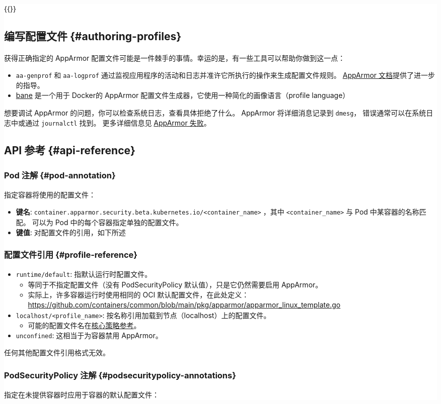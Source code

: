 {{</note>}}



## 编写配置文件 {#authoring-profiles}


获得正确指定的 AppArmor 配置文件可能是一件棘手的事情。幸运的是，有一些工具可以帮助你做到这一点：


* `aa-genprof` 和 `aa-logprof`
  通过监视应用程序的活动和日志并准许它所执行的操作来生成配置文件规则。
  [AppArmor 文档](https://gitlab.com/apparmor/apparmor/wikis/Profiling_with_tools)提供了进一步的指导。
* [bane](https://github.com/jfrazelle/bane)
  是一个用于 Docker的 AppArmor 配置文件生成器，它使用一种简化的画像语言（profile language）


想要调试 AppArmor 的问题，你可以检查系统日志，查看具体拒绝了什么。
AppArmor 将详细消息记录到 `dmesg`，
错误通常可以在系统日志中或通过 `journalctl` 找到。
更多详细信息见 [AppArmor 失败](https://gitlab.com/apparmor/apparmor/wikis/AppArmor_Failures)。


## API 参考 {#api-reference}


### Pod 注解 {#pod-annotation}


指定容器将使用的配置文件：


- **键名**: `container.apparmor.security.beta.kubernetes.io/<container_name>`
  ，其中 `<container_name>` 与 Pod 中某容器的名称匹配。
  可以为 Pod 中的每个容器指定单独的配置文件。
- **键值**: 对配置文件的引用，如下所述


### 配置文件引用 {#profile-reference}


- `runtime/default`: 指默认运行时配置文件。
  - 等同于不指定配置文件（没有 PodSecurityPolicy 默认值），只是它仍然需要启用 AppArmor。
  - 实际上，许多容器运行时使用相同的 OCI 默认配置文件，在此处定义：
    https://github.com/containers/common/blob/main/pkg/apparmor/apparmor_linux_template.go
- `localhost/<profile_name>`: 按名称引用加载到节点（localhost）上的配置文件。
  - 可能的配置文件名在[核心策略参考](https://gitlab.com/apparmor/apparmor/wikis/AppArmor_Core_Policy_Reference#profile-names-and-attachment-specifications)。
- `unconfined`: 这相当于为容器禁用 AppArmor。


任何其他配置文件引用格式无效。


### PodSecurityPolicy 注解 {#podsecuritypolicy-annotations}


指定在未提供容器时应用于容器的默认配置文件：
